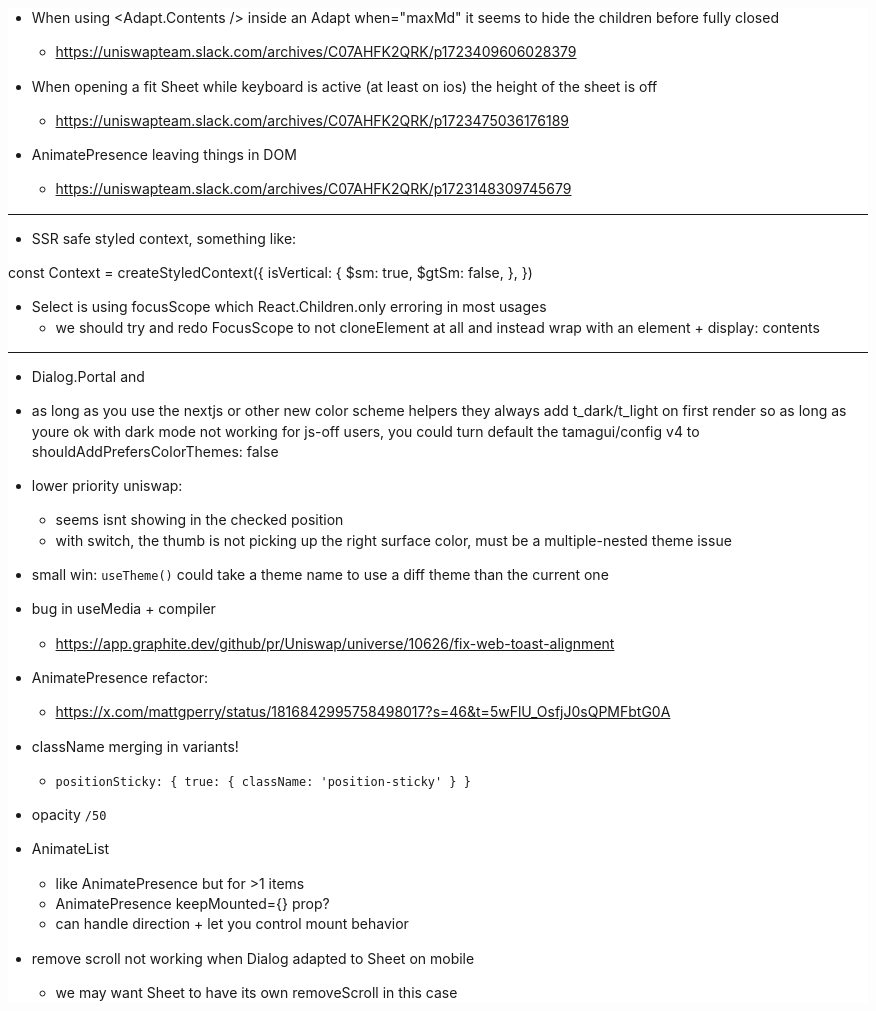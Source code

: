 - When using <Adapt.Contents />  inside an Adapt when="maxMd"  it seems to hide the children before fully closed
  - https://uniswapteam.slack.com/archives/C07AHFK2QRK/p1723409606028379

- When opening a fit Sheet while keyboard is active (at least on ios) the height of the sheet is off
  - https://uniswapteam.slack.com/archives/C07AHFK2QRK/p1723475036176189
  
- AnimatePresence leaving things in DOM
  - https://uniswapteam.slack.com/archives/C07AHFK2QRK/p1723148309745679

---

- SSR safe styled context, something like:

const Context = createStyledContext({
  isVertical: {
    $sm: true,
    $gtSm: false,
  },
})


- Select is using focusScope which React.Children.only erroring in most usages
  - we should try and redo FocusScope to not cloneElement at all and instead wrap with an element + display: contents

---

- Dialog.Portal and <Dialog modal /> redundant

- as long as you use the nextjs or other new color scheme helpers they always add t_dark/t_light on first render so as long as youre ok with dark mode not working for js-off users, you could turn default the tamagui/config v4 to shouldAddPrefersColorThemes: false

- lower priority uniswap:
  - seems <Switch checked defaultChecked> isnt showing in the checked position
  - <Theme name="dark"> with switch, the thumb is not picking up the right surface color, must be a multiple-nested theme issue

- small win: `useTheme()` could take a theme name to use a diff theme than the current one

- bug in useMedia + compiler
  - https://app.graphite.dev/github/pr/Uniswap/universe/10626/fix-web-toast-alignment

- AnimatePresence refactor:
  - https://x.com/mattgperry/status/1816842995758498017?s=46&t=5wFlU_OsfjJ0sQPMFbtG0A

- className merging in variants!
  - `positionSticky: { true: { className: 'position-sticky' } }`
- opacity `/50`
- AnimateList
  - like AnimatePresence but for >1 items
  - AnimatePresence keepMounted={} prop?
  - can handle direction + let you control mount behavior

- remove scroll not working when Dialog adapted to Sheet on mobile
  - we may want Sheet to have its own removeScroll in this case
